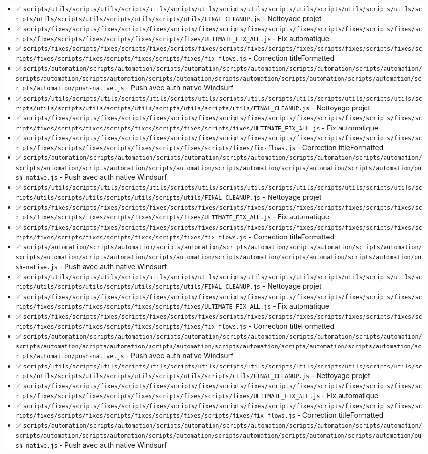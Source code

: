 - ✅ `scripts/utils/scripts/utils/scripts/utils/scripts/utils/scripts/utils/scripts/utils/scripts/utils/scripts/utils/scripts/utils/scripts/utils/scripts/utils/scripts/utils/FINAL_CLEANUP.js` - Nettoyage projet
- ✅ `scripts/fixes/scripts/fixes/scripts/fixes/scripts/fixes/scripts/fixes/scripts/fixes/scripts/fixes/scripts/fixes/scripts/fixes/scripts/fixes/scripts/fixes/scripts/fixes/ULTIMATE_FIX_ALL.js` - Fix automatique
- ✅ `scripts/fixes/scripts/fixes/scripts/fixes/scripts/fixes/scripts/fixes/scripts/fixes/scripts/fixes/scripts/fixes/scripts/fixes/scripts/fixes/scripts/fixes/scripts/fixes/fix-flows.js` - Correction titleFormatted
- ✅ `scripts/automation/scripts/automation/scripts/automation/scripts/automation/scripts/automation/scripts/automation/scripts/automation/scripts/automation/scripts/automation/scripts/automation/scripts/automation/scripts/automation/scripts/automation/push-native.js` - Push avec auth native Windsurf
- ✅ `scripts/utils/scripts/utils/scripts/utils/scripts/utils/scripts/utils/scripts/utils/scripts/utils/scripts/utils/scripts/utils/scripts/utils/scripts/utils/scripts/utils/scripts/utils/FINAL_CLEANUP.js` - Nettoyage projet
- ✅ `scripts/fixes/scripts/fixes/scripts/fixes/scripts/fixes/scripts/fixes/scripts/fixes/scripts/fixes/scripts/fixes/scripts/fixes/scripts/fixes/scripts/fixes/scripts/fixes/scripts/fixes/ULTIMATE_FIX_ALL.js` - Fix automatique
- ✅ `scripts/fixes/scripts/fixes/scripts/fixes/scripts/fixes/scripts/fixes/scripts/fixes/scripts/fixes/scripts/fixes/scripts/fixes/scripts/fixes/scripts/fixes/scripts/fixes/scripts/fixes/fix-flows.js` - Correction titleFormatted
- ✅ `scripts/automation/scripts/automation/scripts/automation/scripts/automation/scripts/automation/scripts/automation/scripts/automation/scripts/automation/scripts/automation/scripts/automation/scripts/automation/scripts/automation/push-native.js` - Push avec auth native Windsurf
- ✅ `scripts/utils/scripts/utils/scripts/utils/scripts/utils/scripts/utils/scripts/utils/scripts/utils/scripts/utils/scripts/utils/scripts/utils/scripts/utils/scripts/utils/FINAL_CLEANUP.js` - Nettoyage projet
- ✅ `scripts/fixes/scripts/fixes/scripts/fixes/scripts/fixes/scripts/fixes/scripts/fixes/scripts/fixes/scripts/fixes/scripts/fixes/scripts/fixes/scripts/fixes/scripts/fixes/ULTIMATE_FIX_ALL.js` - Fix automatique
- ✅ `scripts/fixes/scripts/fixes/scripts/fixes/scripts/fixes/scripts/fixes/scripts/fixes/scripts/fixes/scripts/fixes/scripts/fixes/scripts/fixes/scripts/fixes/scripts/fixes/fix-flows.js` - Correction titleFormatted
- ✅ `scripts/automation/scripts/automation/scripts/automation/scripts/automation/scripts/automation/scripts/automation/scripts/automation/scripts/automation/scripts/automation/scripts/automation/scripts/automation/scripts/automation/push-native.js` - Push avec auth native Windsurf
- ✅ `scripts/utils/scripts/utils/scripts/utils/scripts/utils/scripts/utils/scripts/utils/scripts/utils/scripts/utils/scripts/utils/scripts/utils/scripts/utils/scripts/utils/FINAL_CLEANUP.js` - Nettoyage projet
- ✅ `scripts/fixes/scripts/fixes/scripts/fixes/scripts/fixes/scripts/fixes/scripts/fixes/scripts/fixes/scripts/fixes/scripts/fixes/scripts/fixes/scripts/fixes/scripts/fixes/ULTIMATE_FIX_ALL.js` - Fix automatique
- ✅ `scripts/fixes/scripts/fixes/scripts/fixes/scripts/fixes/scripts/fixes/scripts/fixes/scripts/fixes/scripts/fixes/scripts/fixes/scripts/fixes/scripts/fixes/scripts/fixes/fix-flows.js` - Correction titleFormatted
- ✅ `scripts/automation/scripts/automation/scripts/automation/scripts/automation/scripts/automation/scripts/automation/scripts/automation/scripts/automation/scripts/automation/scripts/automation/scripts/automation/scripts/automation/scripts/automation/push-native.js` - Push avec auth native Windsurf
- ✅ `scripts/utils/scripts/utils/scripts/utils/scripts/utils/scripts/utils/scripts/utils/scripts/utils/scripts/utils/scripts/utils/scripts/utils/scripts/utils/scripts/utils/scripts/utils/FINAL_CLEANUP.js` - Nettoyage projet
- ✅ `scripts/fixes/scripts/fixes/scripts/fixes/scripts/fixes/scripts/fixes/scripts/fixes/scripts/fixes/scripts/fixes/scripts/fixes/scripts/fixes/scripts/fixes/scripts/fixes/scripts/fixes/ULTIMATE_FIX_ALL.js` - Fix automatique
- ✅ `scripts/fixes/scripts/fixes/scripts/fixes/scripts/fixes/scripts/fixes/scripts/fixes/scripts/fixes/scripts/fixes/scripts/fixes/scripts/fixes/scripts/fixes/scripts/fixes/scripts/fixes/fix-flows.js` - Correction titleFormatted
- ✅ `scripts/automation/scripts/automation/scripts/automation/scripts/automation/scripts/automation/scripts/automation/scripts/automation/scripts/automation/scripts/automation/scripts/automation/scripts/automation/scripts/automation/push-native.js` - Push avec auth native Windsurf